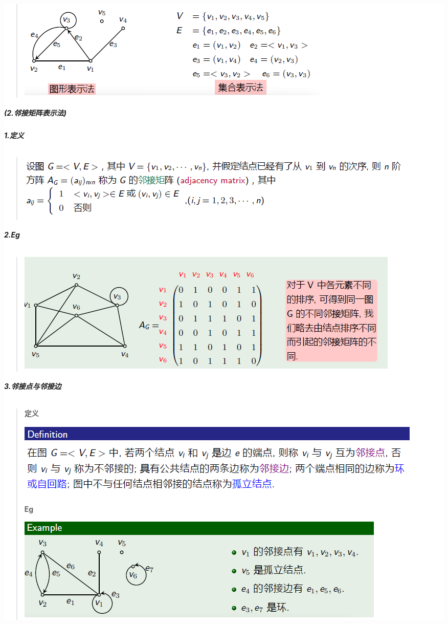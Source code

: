 >   ![image-20241226092939942](./assets/image-20241226092939942.png)

##### (2.邻接矩阵表示法)

###### **1.定义**

>   ![image-20241226093106993](./assets/image-20241226093106993.png)

###### **2.Eg**

>   ![image-20241226093119807](./assets/image-20241226093119807.png)

###### **3.邻接点与邻接边**

>   **定义**
>
>   ![image-20241226093323529](./assets/image-20241226093323529.png)
>
>   **Eg**
>
>   ![image-20241226093339520](./assets/image-20241226093339520.png)